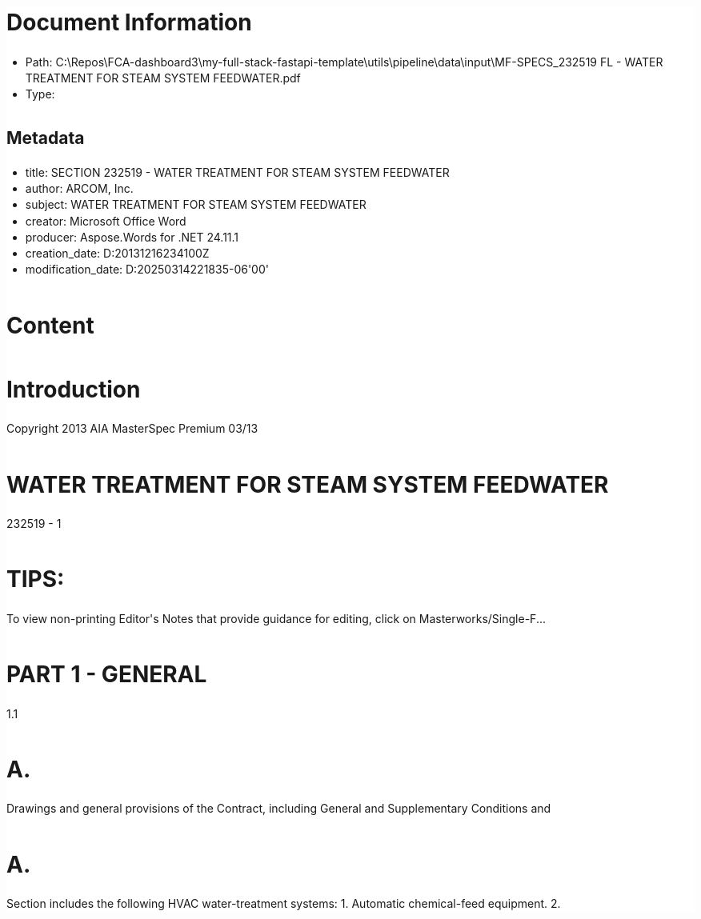 # Document Information

- Path: C:\Repos\FCA-dashboard3\my-full-stack-fastapi-template\utils\pipeline\data\input\MF-SPECS_232519 FL - WATER TREATMENT FOR STEAM SYSTEM FEEDWATER.pdf
- Type: 

## Metadata

- title: SECTION 232519 - WATER TREATMENT FOR STEAM SYSTEM FEEDWATER
- author: ARCOM, Inc.
- subject: WATER TREATMENT FOR STEAM SYSTEM FEEDWATER
- creator: Microsoft Office Word
- producer: Aspose.Words for .NET 24.11.1
- creation_date: D:20131216234100Z
- modification_date: D:20250314221835-06'00'

# Content

# Introduction

Copyright 2013 AIA
MasterSpec Premium
03/13

# WATER TREATMENT FOR STEAM SYSTEM FEEDWATER

232519 - 1

# TIPS:

To view non-printing Editor's Notes that provide guidance for editing, click on Masterworks/Single-F...

# PART 1 - GENERAL

1.1

# A.

Drawings and general provisions of the Contract, including General and Supplementary Conditions and

# A.

Section includes the following HVAC water-treatment systems:
1.
Automatic chemical-feed equipment.
2.
